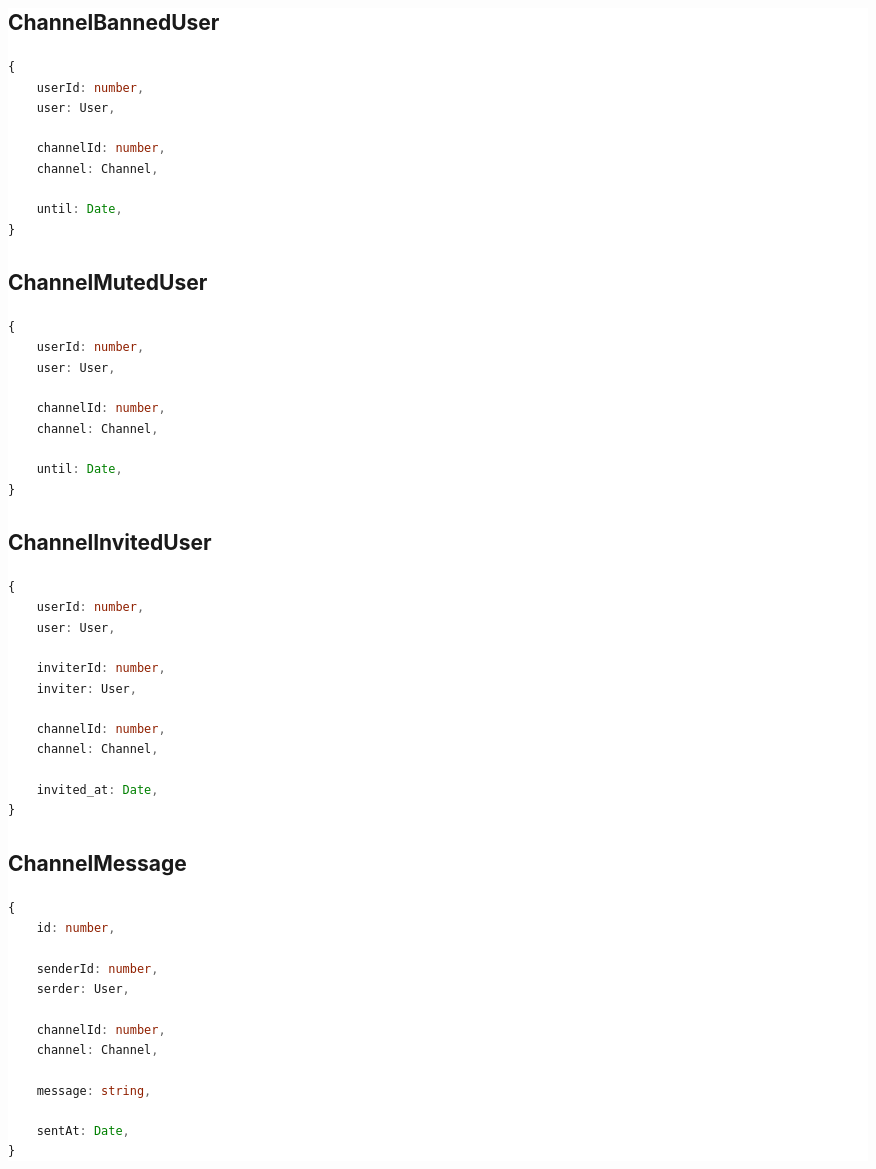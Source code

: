 ## ChannelBannedUser

```typescript
{
	userId: number,
	user: User,

	channelId: number,
	channel: Channel,

	until: Date,
}
```

## ChannelMutedUser

```typescript
{
	userId: number,
	user: User,

	channelId: number,
	channel: Channel,

	until: Date,
}
```

## ChannelInvitedUser

```typescript
{
	userId: number,
	user: User,

	inviterId: number,
	inviter: User,

	channelId: number,
	channel: Channel,

	invited_at: Date,
}
```

## ChannelMessage

```typescript
{
	id: number,

	senderId: number,
	serder: User,

	channelId: number,
	channel: Channel,

	message: string,

	sentAt: Date,
}
```
